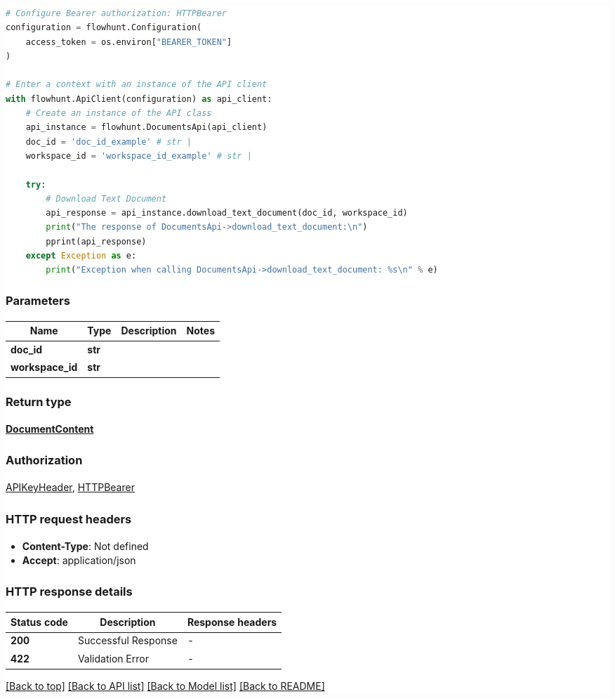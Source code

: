 ```python
# Configure Bearer authorization: HTTPBearer
configuration = flowhunt.Configuration(
    access_token = os.environ["BEARER_TOKEN"]
)

# Enter a context with an instance of the API client
with flowhunt.ApiClient(configuration) as api_client:
    # Create an instance of the API class
    api_instance = flowhunt.DocumentsApi(api_client)
    doc_id = 'doc_id_example' # str | 
    workspace_id = 'workspace_id_example' # str | 

    try:
        # Download Text Document
        api_response = api_instance.download_text_document(doc_id, workspace_id)
        print("The response of DocumentsApi->download_text_document:\n")
        pprint(api_response)
    except Exception as e:
        print("Exception when calling DocumentsApi->download_text_document: %s\n" % e)
```



### Parameters


Name | Type | Description  | Notes
------------- | ------------- | ------------- | -------------
 **doc_id** | **str**|  | 
 **workspace_id** | **str**|  | 

### Return type

[**DocumentContent**](DocumentContent.md)

### Authorization

[APIKeyHeader](../README.md#APIKeyHeader), [HTTPBearer](../README.md#HTTPBearer)

### HTTP request headers

 - **Content-Type**: Not defined
 - **Accept**: application/json

### HTTP response details

| Status code | Description | Response headers |
|-------------|-------------|------------------|
**200** | Successful Response |  -  |
**422** | Validation Error |  -  |

[[Back to top]](#) [[Back to API list]](../README.md#documentation-for-api-endpoints) [[Back to Model list]](../README.md#documentation-for-models) [[Back to README]](../README.md)
